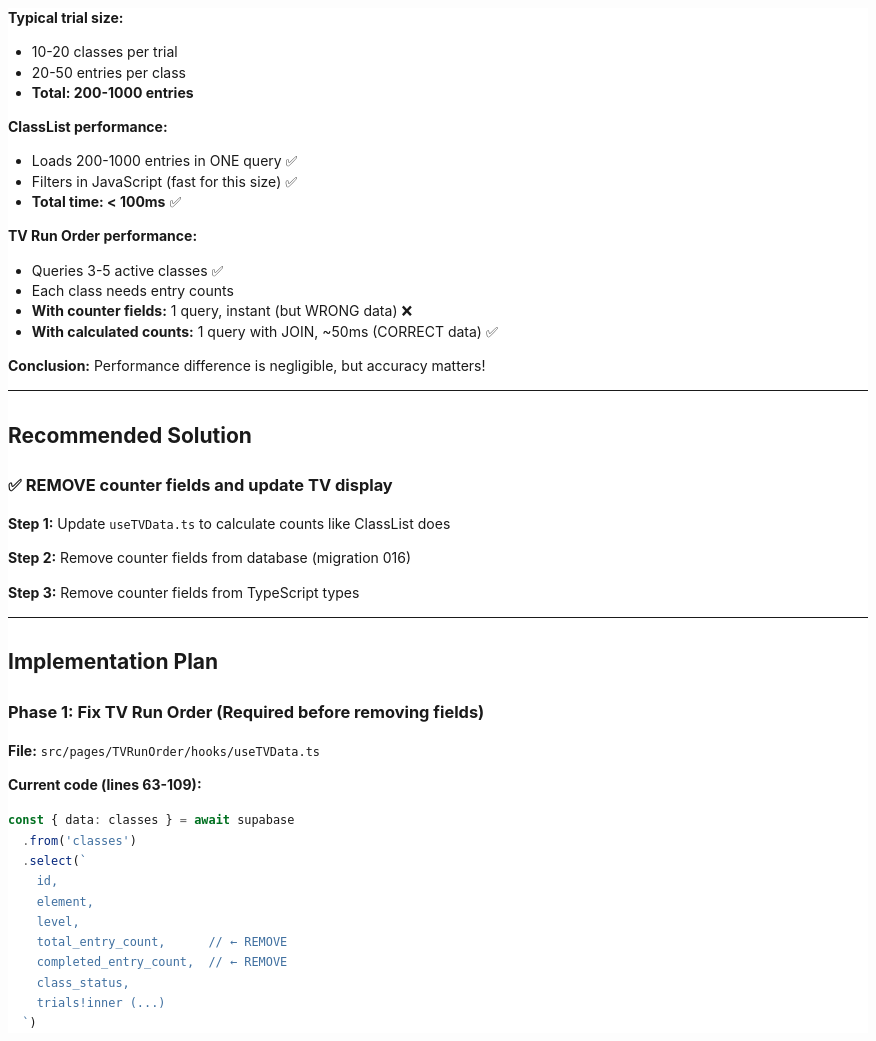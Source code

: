 **Typical trial size:**
- 10-20 classes per trial
- 20-50 entries per class
- **Total: 200-1000 entries**

**ClassList performance:**
- Loads 200-1000 entries in ONE query ✅
- Filters in JavaScript (fast for this size) ✅
- **Total time: < 100ms** ✅

**TV Run Order performance:**
- Queries 3-5 active classes ✅
- Each class needs entry counts
- **With counter fields:** 1 query, instant (but WRONG data) ❌
- **With calculated counts:** 1 query with JOIN, ~50ms (CORRECT data) ✅

**Conclusion:** Performance difference is negligible, but accuracy matters!

---

## Recommended Solution

### ✅ **REMOVE counter fields and update TV display**

**Step 1:** Update `useTVData.ts` to calculate counts like ClassList does

**Step 2:** Remove counter fields from database (migration 016)

**Step 3:** Remove counter fields from TypeScript types

---

## Implementation Plan

### Phase 1: Fix TV Run Order (Required before removing fields)

**File:** `src/pages/TVRunOrder/hooks/useTVData.ts`

**Current code (lines 63-109):**
```typescript
const { data: classes } = await supabase
  .from('classes')
  .select(`
    id,
    element,
    level,
    total_entry_count,      // ← REMOVE
    completed_entry_count,  // ← REMOVE
    class_status,
    trials!inner (...)
  `)
```
